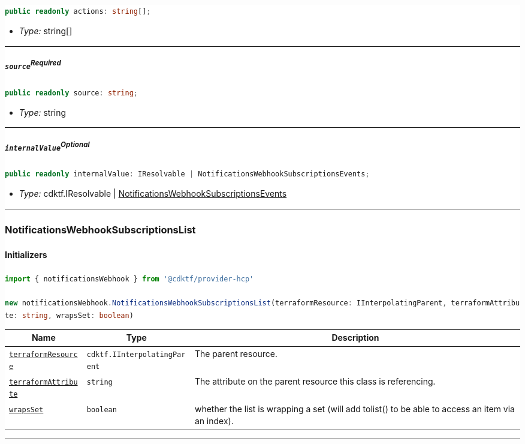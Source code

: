 ```typescript
public readonly actions: string[];
```

- *Type:* string[]

---

##### `source`<sup>Required</sup> <a name="source" id="@cdktf/provider-hcp.notificationsWebhook.NotificationsWebhookSubscriptionsEventsOutputReference.property.source"></a>

```typescript
public readonly source: string;
```

- *Type:* string

---

##### `internalValue`<sup>Optional</sup> <a name="internalValue" id="@cdktf/provider-hcp.notificationsWebhook.NotificationsWebhookSubscriptionsEventsOutputReference.property.internalValue"></a>

```typescript
public readonly internalValue: IResolvable | NotificationsWebhookSubscriptionsEvents;
```

- *Type:* cdktf.IResolvable | <a href="#@cdktf/provider-hcp.notificationsWebhook.NotificationsWebhookSubscriptionsEvents">NotificationsWebhookSubscriptionsEvents</a>

---


### NotificationsWebhookSubscriptionsList <a name="NotificationsWebhookSubscriptionsList" id="@cdktf/provider-hcp.notificationsWebhook.NotificationsWebhookSubscriptionsList"></a>

#### Initializers <a name="Initializers" id="@cdktf/provider-hcp.notificationsWebhook.NotificationsWebhookSubscriptionsList.Initializer"></a>

```typescript
import { notificationsWebhook } from '@cdktf/provider-hcp'

new notificationsWebhook.NotificationsWebhookSubscriptionsList(terraformResource: IInterpolatingParent, terraformAttribute: string, wrapsSet: boolean)
```

| **Name** | **Type** | **Description** |
| --- | --- | --- |
| <code><a href="#@cdktf/provider-hcp.notificationsWebhook.NotificationsWebhookSubscriptionsList.Initializer.parameter.terraformResource">terraformResource</a></code> | <code>cdktf.IInterpolatingParent</code> | The parent resource. |
| <code><a href="#@cdktf/provider-hcp.notificationsWebhook.NotificationsWebhookSubscriptionsList.Initializer.parameter.terraformAttribute">terraformAttribute</a></code> | <code>string</code> | The attribute on the parent resource this class is referencing. |
| <code><a href="#@cdktf/provider-hcp.notificationsWebhook.NotificationsWebhookSubscriptionsList.Initializer.parameter.wrapsSet">wrapsSet</a></code> | <code>boolean</code> | whether the list is wrapping a set (will add tolist() to be able to access an item via an index). |

---